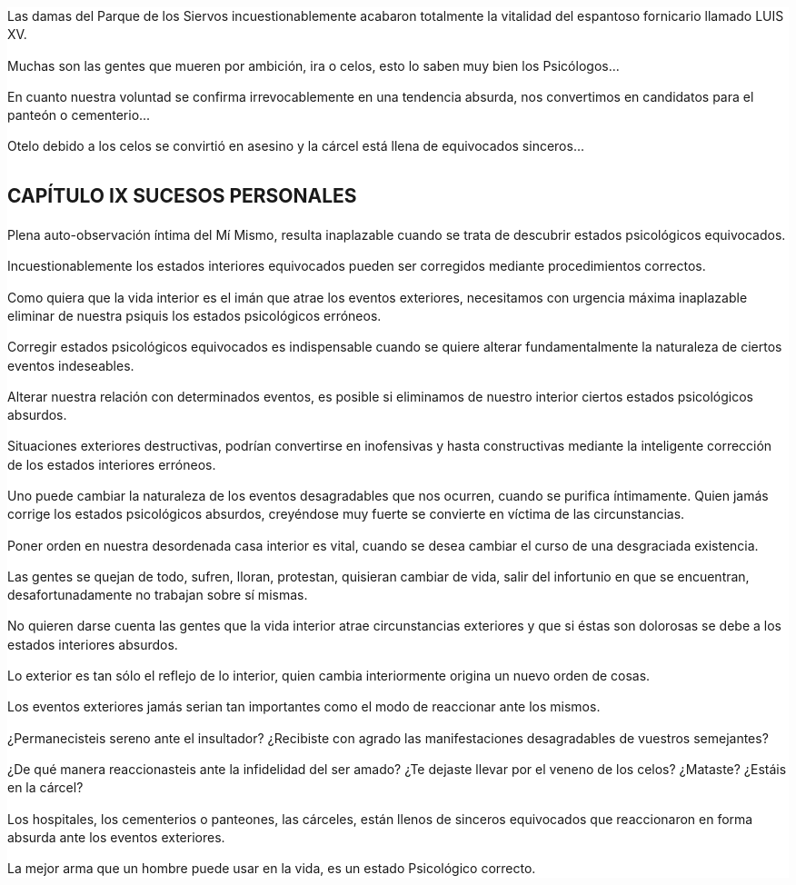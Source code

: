 Las damas del Parque de los Siervos incuestionablemente acabaron totalmente la vitalidad del espantoso fornicario llamado LUIS XV.

Muchas son las gentes que mueren por ambición, ira o celos, esto lo saben muy bien los Psicólogos...

En cuanto nuestra voluntad se confirma irrevocablemente en una tendencia absurda, nos convertimos en candidatos para el panteón o cementerio...

Otelo debido a los celos se convirtió en asesino y la cárcel está llena de equivocados sinceros...

## CAPÍTULO IX SUCESOS PERSONALES

Plena auto-observación íntima del Mí Mismo, resulta inaplazable cuando se trata de descubrir estados psicológicos equivocados.

Incuestionablemente los estados interiores equivocados pueden ser corregidos mediante procedimientos correctos.

Como quiera que la vida interior es el imán que atrae los eventos exteriores, necesitamos con urgencia máxima inaplazable eliminar de nuestra psiquis los estados psicológicos erróneos.

Corregir estados psicológicos equivocados es indispensable cuando se quiere alterar fundamentalmente la naturaleza de ciertos eventos indeseables.

Alterar nuestra relación con determinados eventos, es posible si eliminamos de nuestro interior ciertos estados psicológicos absurdos.

Situaciones exteriores destructivas, podrían convertirse en inofensivas y hasta constructivas mediante la inteligente corrección de los estados interiores erróneos.

Uno puede cambiar la naturaleza de los eventos desagradables que nos ocurren, cuando se purifica íntimamente. Quien jamás corrige los estados psicológicos absurdos, creyéndose muy fuerte se convierte en víctima de las circunstancias.

Poner orden en nuestra desordenada casa interior es vital, cuando se desea cambiar el curso de una desgraciada existencia.

Las gentes se quejan de todo, sufren, lloran, protestan, quisieran cambiar de vida, salir del infortunio en que se encuentran, desafortunadamente no trabajan sobre sí mismas.

No quieren darse cuenta las gentes que la vida interior atrae circunstancias exteriores y que si éstas son dolorosas se debe a los estados interiores absurdos.

Lo exterior es tan sólo el reflejo de lo interior, quien cambia interiormente origina un nuevo orden de cosas.

Los eventos exteriores jamás serian tan importantes como el modo de reaccionar ante los mismos.

¿Permanecisteis sereno ante el insultador? ¿Recibiste con agrado las manifestaciones desagradables de vuestros semejantes?

¿De qué manera reaccionasteis ante la infidelidad del ser amado? ¿Te dejaste llevar por el veneno de los celos? ¿Mataste? ¿Estáis en la cárcel?

Los hospitales, los cementerios o panteones, las cárceles, están llenos de sinceros equivocados que reaccionaron en forma absurda ante los eventos exteriores.

La mejor arma que un hombre puede usar en la vida, es un estado Psicológico correcto.
